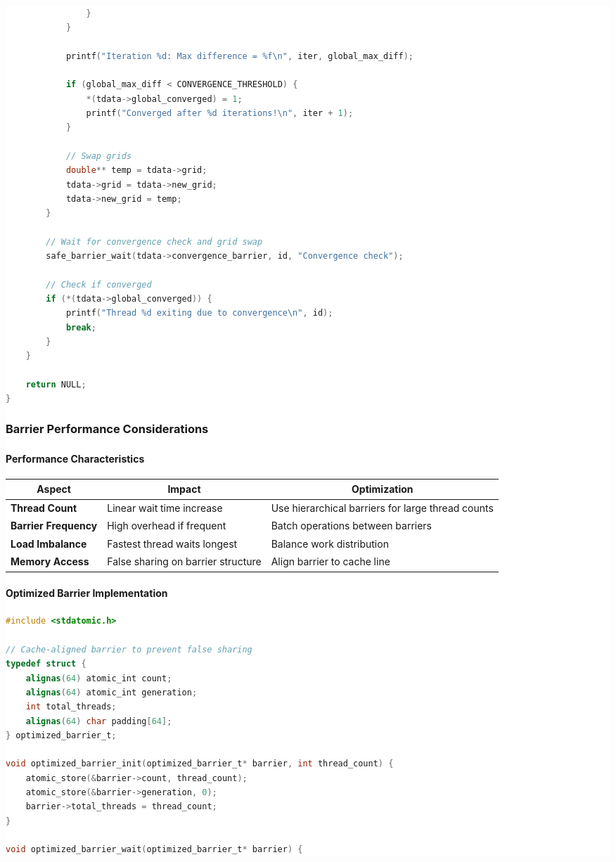 ```c
                }
            }
            
            printf("Iteration %d: Max difference = %f\n", iter, global_max_diff);
            
            if (global_max_diff < CONVERGENCE_THRESHOLD) {
                *(tdata->global_converged) = 1;
                printf("Converged after %d iterations!\n", iter + 1);
            }
            
            // Swap grids
            double** temp = tdata->grid;
            tdata->grid = tdata->new_grid;
            tdata->new_grid = temp;
        }
        
        // Wait for convergence check and grid swap
        safe_barrier_wait(tdata->convergence_barrier, id, "Convergence check");
        
        // Check if converged
        if (*(tdata->global_converged)) {
            printf("Thread %d exiting due to convergence\n", id);
            break;
        }
    }
    
    return NULL;
}
```

### Barrier Performance Considerations

#### Performance Characteristics

| Aspect | Impact | Optimization |
|--------|--------|--------------|
| **Thread Count** | Linear wait time increase | Use hierarchical barriers for large thread counts |
| **Barrier Frequency** | High overhead if frequent | Batch operations between barriers |
| **Load Imbalance** | Fastest thread waits longest | Balance work distribution |
| **Memory Access** | False sharing on barrier structure | Align barrier to cache line |

#### Optimized Barrier Implementation

```c
#include <stdatomic.h>

// Cache-aligned barrier to prevent false sharing
typedef struct {
    alignas(64) atomic_int count;
    alignas(64) atomic_int generation;
    int total_threads;
    alignas(64) char padding[64];
} optimized_barrier_t;

void optimized_barrier_init(optimized_barrier_t* barrier, int thread_count) {
    atomic_store(&barrier->count, thread_count);
    atomic_store(&barrier->generation, 0);
    barrier->total_threads = thread_count;
}

void optimized_barrier_wait(optimized_barrier_t* barrier) {
```